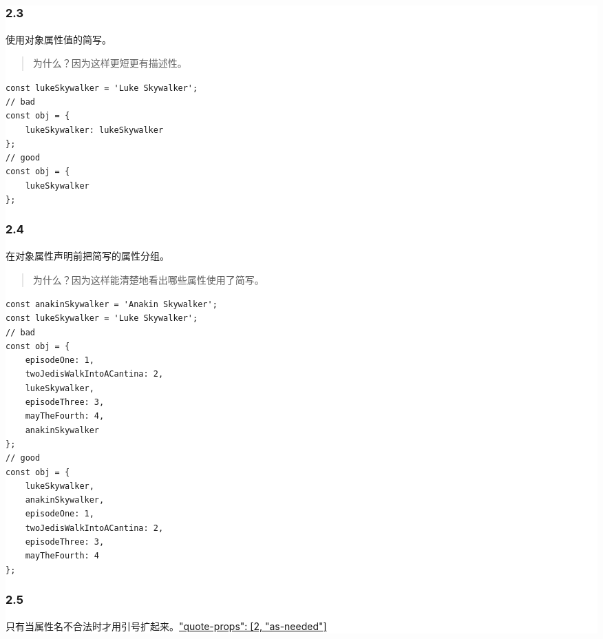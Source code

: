 ```
```

### 2.3

使用对象属性值的简写。

> 为什么？因为这样更短更有描述性。


```
const lukeSkywalker = 'Luke Skywalker';
// bad
const obj = {
    lukeSkywalker: lukeSkywalker
};
// good
const obj = {
    lukeSkywalker
};
```

### 2.4

在对象属性声明前把简写的属性分组。

> 为什么？因为这样能清楚地看出哪些属性使用了简写。


```
const anakinSkywalker = 'Anakin Skywalker';
const lukeSkywalker = 'Luke Skywalker';
// bad
const obj = {
    episodeOne: 1,
    twoJedisWalkIntoACantina: 2,
    lukeSkywalker,
    episodeThree: 3,
    mayTheFourth: 4,
    anakinSkywalker
};
// good
const obj = {
    lukeSkywalker,
    anakinSkywalker,
    episodeOne: 1,
    twoJedisWalkIntoACantina: 2,
    episodeThree: 3,
    mayTheFourth: 4
};
```

### 2.5

只有当属性名不合法时才用引号扩起来。["quote-props": [2, "as-needed"]](http://eslint.org/docs/rules/quote-props.html)
